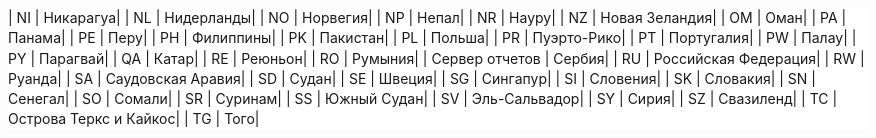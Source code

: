 | NI | Никарагуа|
| NL | Нидерланды|
| NO | Норвегия|
| NP | Непал|
| NR | Науру|
| NZ | Новая Зеландия|
| OM | Оман|
| PA | Панама|
| PE | Перу|
| PH | Филиппины|
| PK | Пакистан|
| PL | Польша|
| PR | Пуэрто-Рико|
| PT | Португалия|
| PW | Палау|
| PY | Парагвай|
| QA | Катар|
| RE | Реюньон|
| RO | Румыния|
| Сервер отчетов | Сербия|
| RU | Российская Федерация|
| RW | Руанда|
| SA | Саудовская Аравия|
| SD | Судан|
| SE | Швеция|
| SG | Сингапур|
| SI | Словения|
| SK | Словакия|
| SN | Сенегал|
| SO | Сомали|
| SR | Суринам|
| SS | Южный Судан|
| SV | Эль-Сальвадор|
| SY | Сирия|
| SZ | Свазиленд|
| TC | Острова Теркс и Кайкос|
| TG | Того|